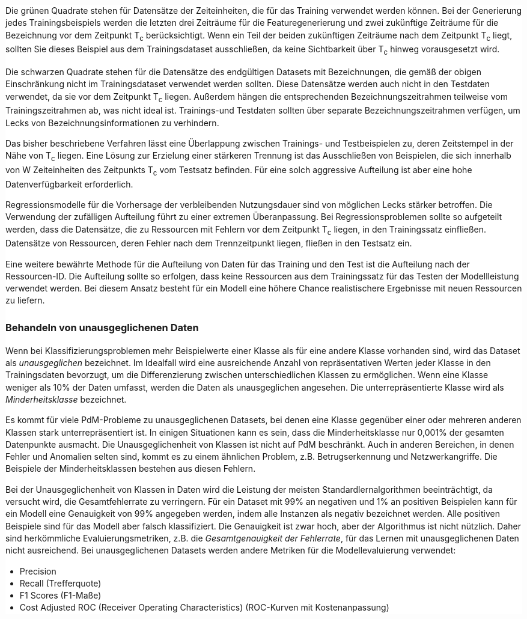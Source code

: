 Die grünen Quadrate stehen für Datensätze der Zeiteinheiten, die für das Training verwendet werden können. Bei der Generierung jedes Trainingsbeispiels werden die letzten drei Zeiträume für die Featuregenerierung und zwei zukünftige Zeiträume für die Bezeichnung vor dem Zeitpunkt T<sub>c</sub> berücksichtigt. Wenn ein Teil der beiden zukünftigen Zeiträume nach dem Zeitpunkt T<sub>c</sub> liegt, sollten Sie dieses Beispiel aus dem Trainingsdataset ausschließen, da keine Sichtbarkeit über T<sub>c</sub> hinweg vorausgesetzt wird.

Die schwarzen Quadrate stehen für die Datensätze des endgültigen Datasets mit Bezeichnungen, die gemäß der obigen Einschränkung nicht im Trainingsdataset verwendet werden sollten. Diese Datensätze werden auch nicht in den Testdaten verwendet, da sie vor dem Zeitpunkt T<sub>c</sub> liegen. Außerdem hängen die entsprechenden Bezeichnungszeitrahmen teilweise vom Trainingszeitrahmen ab, was nicht ideal ist. Trainings-und Testdaten sollten über separate Bezeichnungszeitrahmen verfügen, um Lecks von Bezeichnungsinformationen zu verhindern.

Das bisher beschriebene Verfahren lässt eine Überlappung zwischen Trainings- und Testbeispielen zu, deren Zeitstempel in der Nähe von T<sub>c</sub> liegen. Eine Lösung zur Erzielung einer stärkeren Trennung ist das Ausschließen von Beispielen, die sich innerhalb von W Zeiteinheiten des Zeitpunkts T<sub>c</sub> vom Testsatz befinden. Für eine solch aggressive Aufteilung ist aber eine hohe Datenverfügbarkeit erforderlich.

Regressionsmodelle für die Vorhersage der verbleibenden Nutzungsdauer sind von möglichen Lecks stärker betroffen. Die Verwendung der zufälligen Aufteilung führt zu einer extremen Überanpassung. Bei Regressionsproblemen sollte so aufgeteilt werden, dass die Datensätze, die zu Ressourcen mit Fehlern vor dem Zeitpunkt T<sub>c</sub> liegen, in den Trainingssatz einfließen. Datensätze von Ressourcen, deren Fehler nach dem Trennzeitpunkt liegen, fließen in den Testsatz ein.

Eine weitere bewährte Methode für die Aufteilung von Daten für das Training und den Test ist die Aufteilung nach der Ressourcen-ID. Die Aufteilung sollte so erfolgen, dass keine Ressourcen aus dem Trainingssatz für das Testen der Modellleistung verwendet werden. Bei diesem Ansatz besteht für ein Modell eine höhere Chance realistischere Ergebnisse mit neuen Ressourcen zu liefern.

### <a name="handling-imbalanced-data"></a>Behandeln von unausgeglichenen Daten
Wenn bei Klassifizierungsproblemen mehr Beispielwerte einer Klasse als für eine andere Klasse vorhanden sind, wird das Dataset als _unausgeglichen_ bezeichnet. Im Idealfall wird eine ausreichende Anzahl von repräsentativen Werten jeder Klasse in den Trainingsdaten bevorzugt, um die Differenzierung zwischen unterschiedlichen Klassen zu ermöglichen. Wenn eine Klasse weniger als 10% der Daten umfasst, werden die Daten als unausgeglichen angesehen. Die unterrepräsentierte Klasse wird als _Minderheitsklasse_ bezeichnet.

Es kommt für viele PdM-Probleme zu unausgeglichenen Datasets, bei denen eine Klasse gegenüber einer oder mehreren anderen Klassen stark unterrepräsentiert ist. In einigen Situationen kann es sein, dass die Minderheitsklasse nur 0,001% der gesamten Datenpunkte ausmacht. Die Unausgeglichenheit von Klassen ist nicht auf PdM beschränkt. Auch in anderen Bereichen, in denen Fehler und Anomalien selten sind, kommt es zu einem ähnlichen Problem, z.B. Betrugserkennung und Netzwerkangriffe. Die Beispiele der Minderheitsklassen bestehen aus diesen Fehlern.

Bei der Unausgeglichenheit von Klassen in Daten wird die Leistung der meisten Standardlernalgorithmen beeinträchtigt, da versucht wird, die Gesamtfehlerrate zu verringern. Für ein Dataset mit 99% an negativen und 1% an positiven Beispielen kann für ein Modell eine Genauigkeit von 99% angegeben werden, indem alle Instanzen als negativ bezeichnet werden. Alle positiven Beispiele sind für das Modell aber falsch klassifiziert. Die Genauigkeit ist zwar hoch, aber der Algorithmus ist nicht nützlich. Daher sind herkömmliche Evaluierungsmetriken, z.B. die _Gesamtgenauigkeit der Fehlerrate_, für das Lernen mit unausgeglichenen Daten nicht ausreichend. Bei unausgeglichenen Datasets werden andere Metriken für die Modellevaluierung verwendet:
- Precision
- Recall (Trefferquote)
- F1 Scores (F1-Maße)
- Cost Adjusted ROC (Receiver Operating Characteristics) (ROC-Kurven mit Kostenanpassung)
